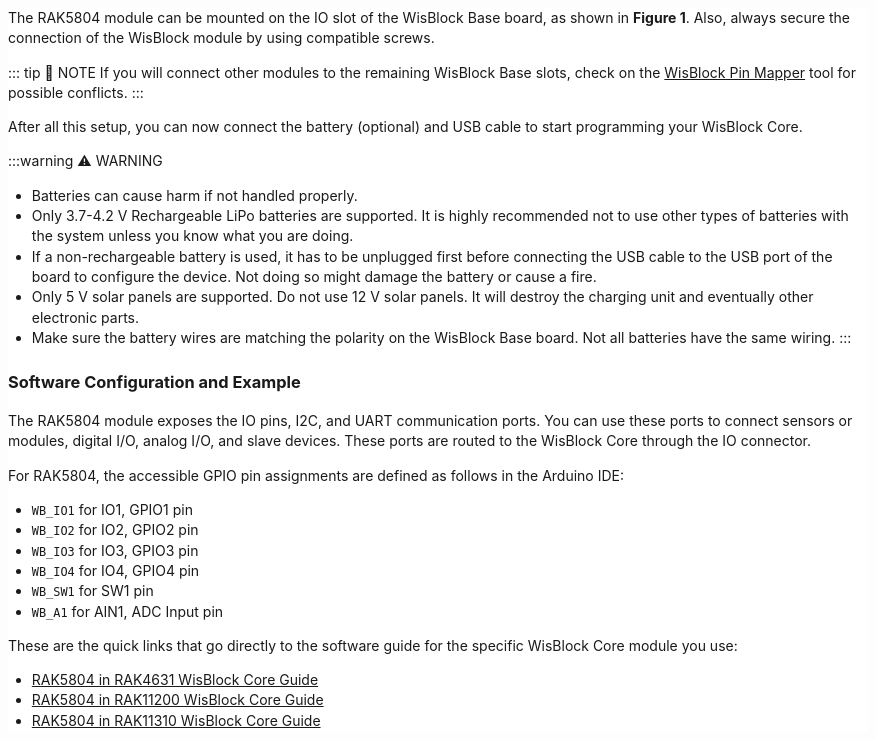 The RAK5804 module can be mounted on the IO slot of the WisBlock Base board, as shown in **Figure 1**. Also, always secure the connection of the WisBlock module by using compatible screws.

<rk-img
  src="/assets/images/wisblock/rak5804/quickstart/rak5804_assembly.png"
  width="50%"
  caption="RAK5804 connection to WisBlock Base"
/>

<rk-img
  src="/assets/images/wisblock/rak5804/quickstart/rak5804_pinout.png"
  width="50%"
  caption="RAK5804 Pin Definition"
/>

::: tip 📝 NOTE
If you will connect other modules to the remaining WisBlock Base slots, check on the [WisBlock Pin Mapper](https://docs.rakwireless.com/Knowledge-Hub/Pin-Mapper/) tool for possible conflicts. 
:::  

After all this setup, you can now connect the battery (optional) and USB cable to start programming your WisBlock Core.

:::warning ⚠️ WARNING
- Batteries can cause harm if not handled properly.
- Only 3.7-4.2&nbsp;V Rechargeable LiPo batteries are supported. It is highly recommended not to use other types of batteries with the system unless you know what you are doing.
- If a non-rechargeable battery is used, it has to be unplugged first before connecting the USB cable to the USB port of the board to configure the device. Not doing so might damage the battery or cause a fire.
- Only 5&nbsp;V solar panels are supported. Do not use 12&nbsp;V solar panels. It will destroy the charging unit and eventually other electronic parts.
- Make sure the battery wires are matching the polarity on the WisBlock Base board. Not all batteries have the same wiring.
:::

### Software Configuration and Example

The RAK5804 module exposes the IO pins, I2C, and UART communication ports. You can use these ports to connect sensors or modules, digital I/O, analog I/O, and slave devices. These ports are routed to the WisBlock Core through the IO connector.

For RAK5804, the accessible GPIO pin assignments are defined as follows in the Arduino IDE:
- `WB_IO1` for IO1, GPIO1 pin
- `WB_IO2` for IO2, GPIO2 pin
- `WB_IO3` for IO3, GPIO3 pin
- `WB_IO4` for IO4, GPIO4 pin
- `WB_SW1` for SW1 pin
- `WB_A1` for AIN1, ADC Input pin

These are the quick links that go directly to the software guide for the specific WisBlock Core module you use:

- [RAK5804 in RAK4631 WisBlock Core Guide](/Product-Categories/WisBlock/RAK5804/Quickstart/#rak5804-in-rak4631-wisblock-core-guide)
- [RAK5804 in RAK11200 WisBlock Core Guide](/Product-Categories/WisBlock/RAK5804/Quickstart/#rak5804-in-rak11200-wisblock-core-guide)
- [RAK5804 in RAK11310 WisBlock Core Guide](/Product-Categories/WisBlock/RAK5804/Quickstart/#rak5804-in-rak11310-wisblock-core-guide)
